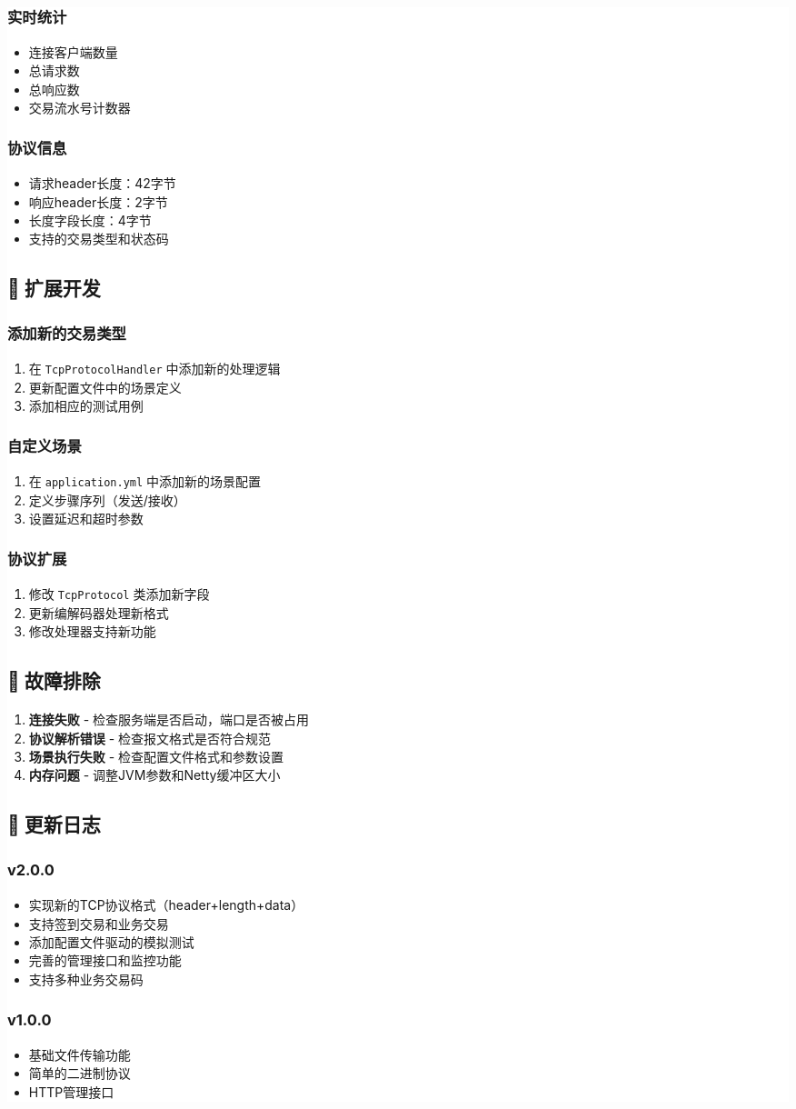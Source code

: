 ### 实时统计
- 连接客户端数量
- 总请求数
- 总响应数
- 交易流水号计数器

### 协议信息
- 请求header长度：42字节
- 响应header长度：2字节
- 长度字段长度：4字节
- 支持的交易类型和状态码

## 🔧 扩展开发

### 添加新的交易类型
1. 在 `TcpProtocolHandler` 中添加新的处理逻辑
2. 更新配置文件中的场景定义
3. 添加相应的测试用例

### 自定义场景
1. 在 `application.yml` 中添加新的场景配置
2. 定义步骤序列（发送/接收）
3. 设置延迟和超时参数

### 协议扩展
1. 修改 `TcpProtocol` 类添加新字段
2. 更新编解码器处理新格式
3. 修改处理器支持新功能

## 🐛 故障排除

1. **连接失败** - 检查服务端是否启动，端口是否被占用
2. **协议解析错误** - 检查报文格式是否符合规范
3. **场景执行失败** - 检查配置文件格式和参数设置
4. **内存问题** - 调整JVM参数和Netty缓冲区大小

## 📝 更新日志

### v2.0.0
- 实现新的TCP协议格式（header+length+data）
- 支持签到交易和业务交易
- 添加配置文件驱动的模拟测试
- 完善的管理接口和监控功能
- 支持多种业务交易码

### v1.0.0
- 基础文件传输功能
- 简单的二进制协议
- HTTP管理接口
